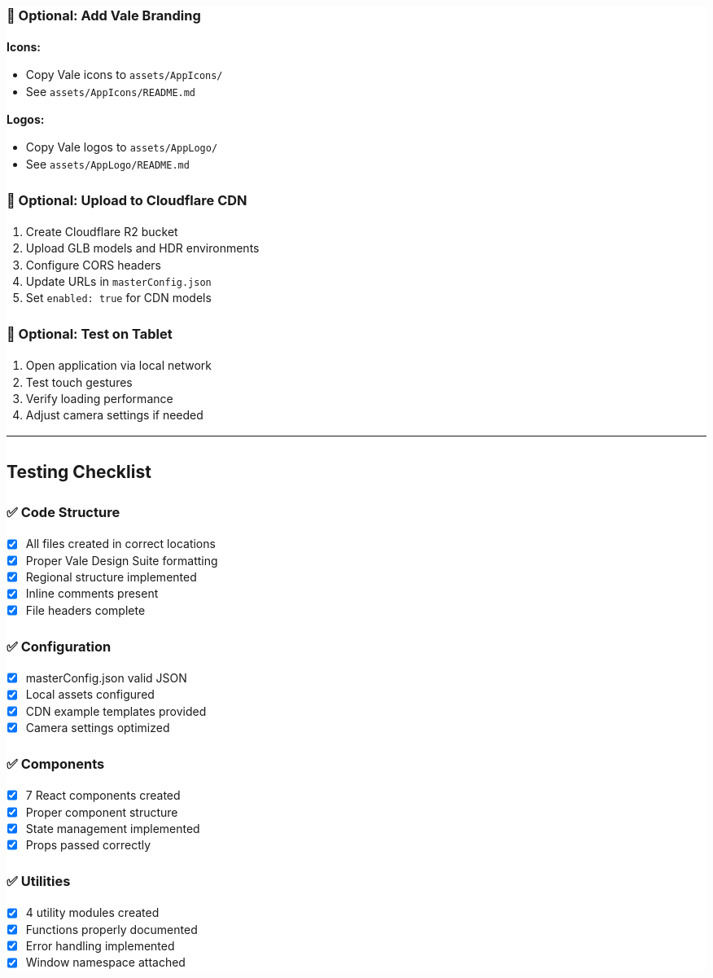 ### 🔲 Optional: Add Vale Branding

**Icons:**
- Copy Vale icons to `assets/AppIcons/`
- See `assets/AppIcons/README.md`

**Logos:**
- Copy Vale logos to `assets/AppLogo/`
- See `assets/AppLogo/README.md`

### 🔲 Optional: Upload to Cloudflare CDN

1. Create Cloudflare R2 bucket
2. Upload GLB models and HDR environments
3. Configure CORS headers
4. Update URLs in `masterConfig.json`
5. Set `enabled: true` for CDN models

### 🔲 Optional: Test on Tablet

1. Open application via local network
2. Test touch gestures
3. Verify loading performance
4. Adjust camera settings if needed

---

## Testing Checklist

### ✅ Code Structure
- [x] All files created in correct locations
- [x] Proper Vale Design Suite formatting
- [x] Regional structure implemented
- [x] Inline comments present
- [x] File headers complete

### ✅ Configuration
- [x] masterConfig.json valid JSON
- [x] Local assets configured
- [x] CDN example templates provided
- [x] Camera settings optimized

### ✅ Components
- [x] 7 React components created
- [x] Proper component structure
- [x] State management implemented
- [x] Props passed correctly

### ✅ Utilities
- [x] 4 utility modules created
- [x] Functions properly documented
- [x] Error handling implemented
- [x] Window namespace attached
